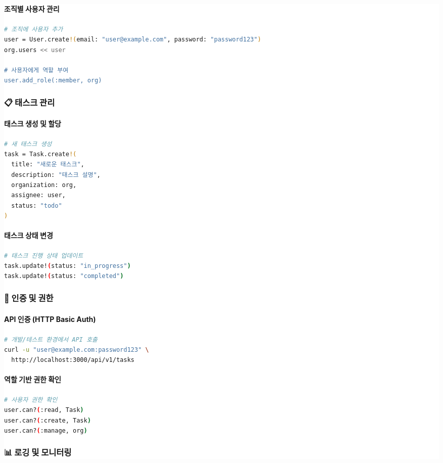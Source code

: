#### 조직별 사용자 관리

```bash
# 조직에 사용자 추가
user = User.create!(email: "user@example.com", password: "password123")
org.users << user

# 사용자에게 역할 부여
user.add_role(:member, org)
```

### 📋 태스크 관리

#### 태스크 생성 및 할당

```bash
# 새 태스크 생성
task = Task.create!(
  title: "새로운 태스크",
  description: "태스크 설명",
  organization: org,
  assignee: user,
  status: "todo"
)
```

#### 태스크 상태 변경

```bash
# 태스크 진행 상태 업데이트
task.update!(status: "in_progress")
task.update!(status: "completed")
```

### 🔐 인증 및 권한

#### API 인증 (HTTP Basic Auth)

```bash
# 개발/테스트 환경에서 API 호출
curl -u "user@example.com:password123" \
  http://localhost:3000/api/v1/tasks
```

#### 역할 기반 권한 확인

```bash
# 사용자 권한 확인
user.can?(:read, Task)
user.can?(:create, Task)
user.can?(:manage, org)
```

### 📊 로깅 및 모니터링
